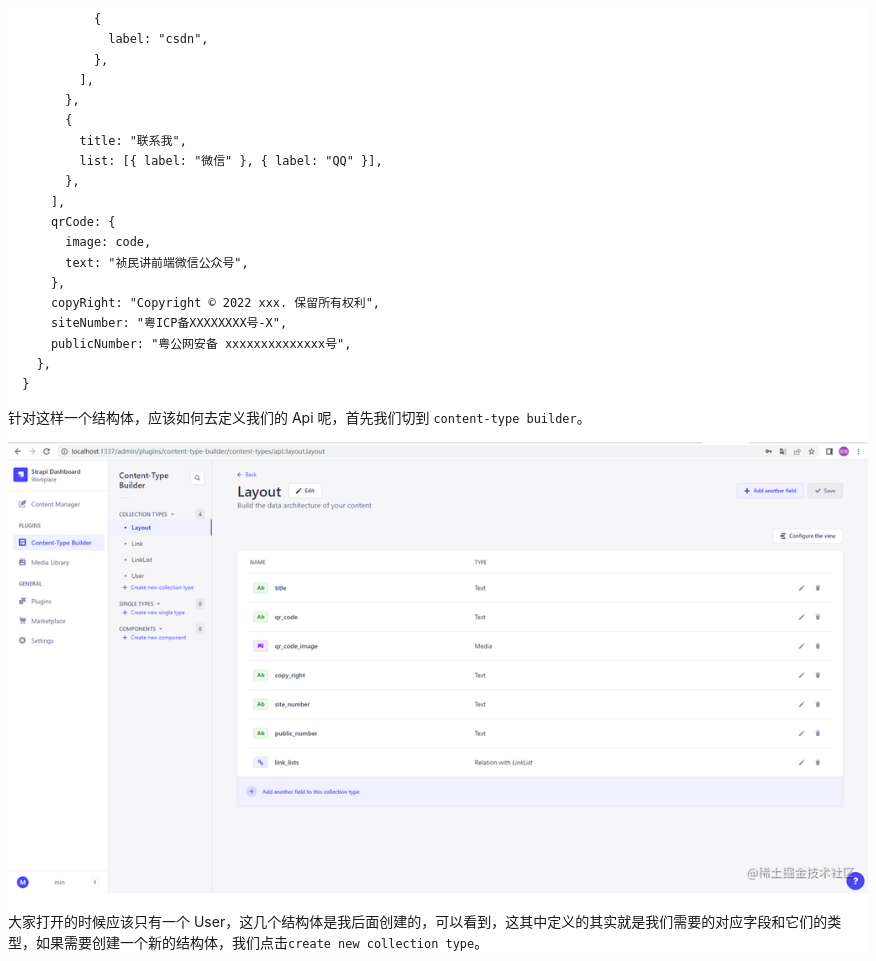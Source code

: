 ```
            {
              label: "csdn",
            },
          ],
        },
        {
          title: "联系我",
          list: [{ label: "微信" }, { label: "QQ" }],
        },
      ],
      qrCode: {
        image: code,
        text: "祯民讲前端微信公众号",
      },
      copyRight: "Copyright © 2022 xxx. 保留所有权利",
      siteNumber: "粤ICP备XXXXXXXX号-X",
      publicNumber: "粤公网安备 xxxxxxxxxxxxxx号",
    },
  }
```

针对这样一个结构体，应该如何去定义我们的 Api 呢，首先我们切到 `content-type builder`。


![image.png](./images/0dd142db18af4519b95a778b2e2bbda1~tplv-k3u1fbpfcp-watermark.image.png)

大家打开的时候应该只有一个 User，这几个结构体是我后面创建的，可以看到，这其中定义的其实就是我们需要的对应字段和它们的类型，如果需要创建一个新的结构体，我们点击`create new collection type`。

